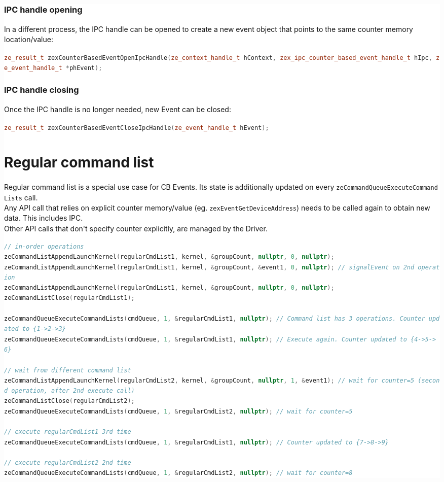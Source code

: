 ### IPC handle opening
In a different process, the IPC handle can be opened to create a new event object that points to the same counter memory location/value:
```cpp
ze_result_t zexCounterBasedEventOpenIpcHandle(ze_context_handle_t hContext, zex_ipc_counter_based_event_handle_t hIpc, ze_event_handle_t *phEvent);
```

### IPC handle closing
Once the IPC handle is no longer needed, new Event can be closed:
```cpp
ze_result_t zexCounterBasedEventCloseIpcHandle(ze_event_handle_t hEvent);
```

# Regular command list
Regular command list is a special use case for CB Events. Its state is additionally updated on every `zeCommandQueueExecuteCommandLists` call.  
Any API call that relies on explicit counter memory/value (eg. `zexEventGetDeviceAddress`) needs to be called again to obtain new data. This includes IPC.  
Other API calls that don't specify counter explicitly, are managed by the Driver.

```cpp
// in-order operations
zeCommandListAppendLaunchKernel(regularCmdList1, kernel, &groupCount, nullptr, 0, nullptr);
zeCommandListAppendLaunchKernel(regularCmdList1, kernel, &groupCount, &event1, 0, nullptr); // signalEvent on 2nd operation
zeCommandListAppendLaunchKernel(regularCmdList1, kernel, &groupCount, nullptr, 0, nullptr);
zeCommandListClose(regularCmdList1);

zeCommandQueueExecuteCommandLists(cmdQueue, 1, &regularCmdList1, nullptr); // Command list has 3 operations. Counter updated to {1->2->3}
zeCommandQueueExecuteCommandLists(cmdQueue, 1, &regularCmdList1, nullptr); // Execute again. Counter updated to {4->5->6}

// wait from different command list
zeCommandListAppendLaunchKernel(regularCmdList2, kernel, &groupCount, nullptr, 1, &event1); // wait for counter=5 (second operation, after 2nd execute call)
zeCommandListClose(regularCmdList2);
zeCommandQueueExecuteCommandLists(cmdQueue, 1, &regularCmdList2, nullptr); // wait for counter=5

// execute regularCmdList1 3rd time
zeCommandQueueExecuteCommandLists(cmdQueue, 1, &regularCmdList1, nullptr); // Counter updated to {7->8->9}

// execute regularCmdList2 2nd time
zeCommandQueueExecuteCommandLists(cmdQueue, 1, &regularCmdList2, nullptr); // wait for counter=8
```
